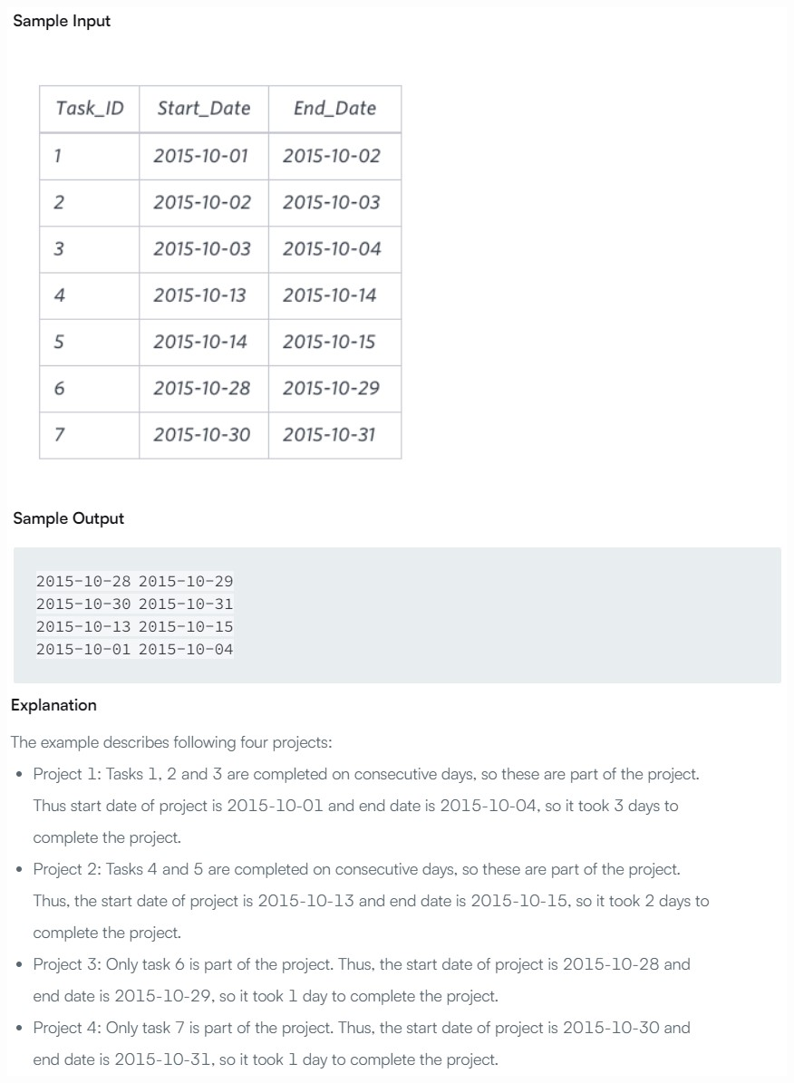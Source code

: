![sql-projects(2)](/assets/img/posts/ps/hackerrank/prepare-sql/problems/sql-projects(2).jpg)
![sql-projects(3)](/assets/img/posts/ps/hackerrank/prepare-sql/problems/sql-projects(3).jpg)
